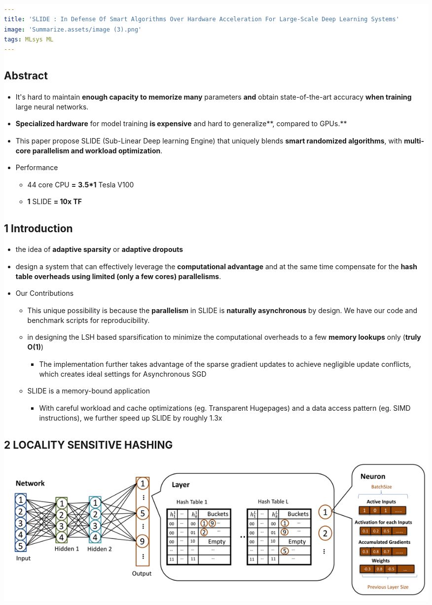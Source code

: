 ```yaml
---
title: 'SLIDE : In Defense Of Smart Algorithms Over Hardware Acceleration For Large-Scale Deep Learning Systems'
image: 'Summarize.assets/image (3).png'
tags: MLsys ML
---
```




## Abstract

- It's hard to maintain **enough capacity to memorize many** parameters **and** obtain state-of-the-art accuracy **when training** large neural networks.

- **Specialized hardware** for model training **is expensive** and hard to generalize**, compared to GPUs.**

- This paper propose SLIDE (Sub-Linear Deep learning Engine) that uniquely blends **smart randomized algorithms**, with **multi-core parallelism and workload optimization**. 

- Performance

  - 44 core CPU **=** **3.5*1** Tesla V100

  - **1** SLIDE **= 10x TF**

## 1 Introduction

- the idea of **adaptive sparsity** or **adaptive dropouts**

- design a system that can effectively leverage the **computational advantage** and at the same time compensate for the **hash table overheads using limited (only a few cores) parallelisms**. 

- Our Contributions

  - This unique possibility is because the **parallelism** in SLIDE is **naturally asynchronous** by design. We have our code and benchmark scripts for reproducibility.

  - in designing the LSH based sparsification to minimize the computational overheads to a few **memory lookups** only (**truly O(1)**)

    - The implementation further takes advantage of the sparse gradient updates to achieve negligible update conflicts, which creates ideal settings for Asynchronous SGD

  - SLIDE is a memory-bound application

    - With careful workload and cache optimizations (eg. Transparent Hugepages) and a data access pattern (eg. SIMD instructions), we further speed up SLIDE by roughly 1.3x

## 2 LOCALITY SENSITIVE HASHING

<img src="../images/Summarize.assets/image (3).png" alt="image (3)" width="100%" />
